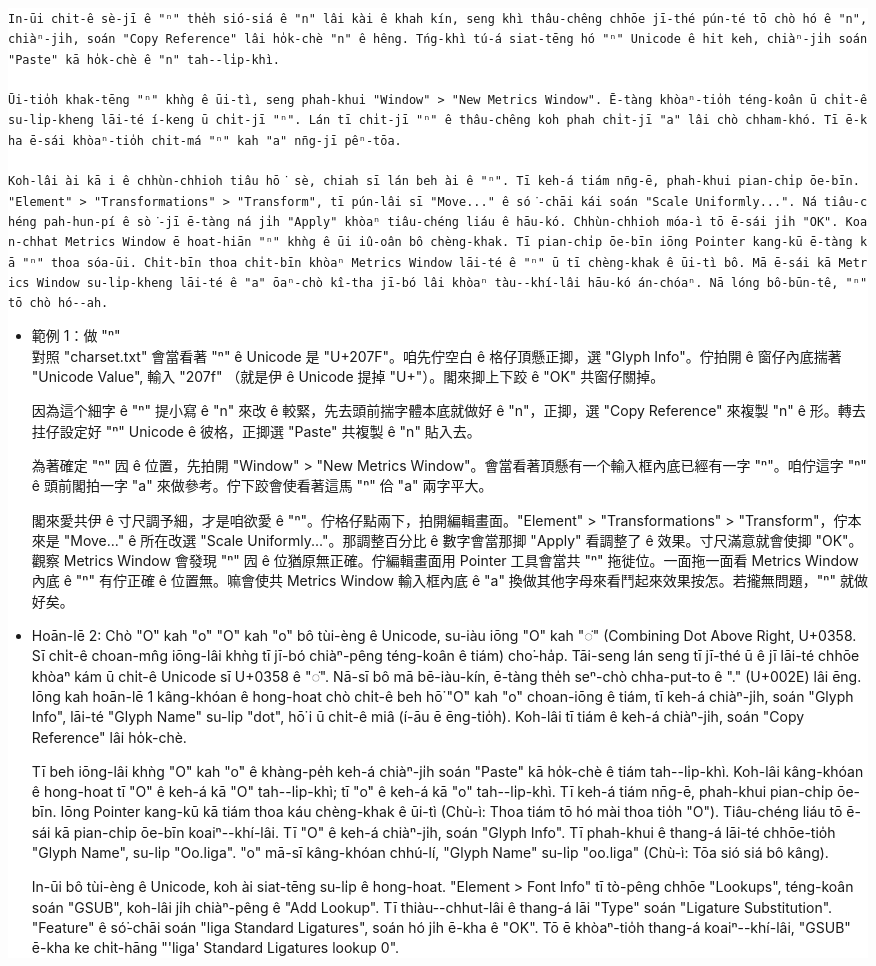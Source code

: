     In-ūi chit-ê sè-jī ê "ⁿ" the̍h sió-siá ê "n" lâi kài ê khah kín, seng khì thâu-chêng chhōe jī-thé pún-té tō chò hó ê "n", chiàⁿ-ji̍h, soán "Copy Reference" lâi ho̍k-chè "n" ê hêng. Tńg-khì tú-á siat-tēng hó "ⁿ" Unicode ê hit keh, chiàⁿ-ji̍h soán "Paste" kā ho̍k-chè ê "n" tah--li̍p-khì.   

    Ūi-tio̍h khak-tēng "ⁿ" khǹg ê ūi-tì, seng phah-khui "Window" > "New Metrics Window". Ē-tàng khòaⁿ-tio̍h téng-koân ū chi̍t-ê su-li̍p-kheng lāi-té í-keng ū chi̍t-jī "ⁿ". Lán tī chi̍t-jī "ⁿ" ê thâu-chêng koh phah chi̍t-jī "a" lâi chò chham-khó. Tī ē-kha ē-sái khòaⁿ-tio̍h chit-má "ⁿ" kah "a" nn̄g-jī pêⁿ-tōa.

    Koh-lâi ài kā i ê chhùn-chhioh tiâu hō͘ sè, chiah sī lán beh ài ê "ⁿ". Tī keh-á tiám nn̄g-ē, phah-khui pian-chi̍p ōe-bīn. "Element" > "Transformations" > "Transform", tī pún-lâi sī "Move..." ê só͘-chāi kái soán "Scale Uniformly...". Ná tiâu-chéng pah-hun-pí ê sò͘-jī ē-tàng ná ji̍h "Apply" khòaⁿ tiâu-chéng liáu ê hāu-kó. Chhùn-chhioh móa-ì tō ē-sái ji̍h "OK". Koan-chhat Metrics Window ē hoat-hiān "ⁿ" khǹg ê ūi iû-oân bô chèng-khak. Tī pian-chi̍p ōe-bīn iōng Pointer kang-kū ē-tàng kā "ⁿ" thoa sóa-ūi. Chi̍t-bīn thoa chi̍t-bīn khòaⁿ Metrics Window lāi-té ê "ⁿ" ū tī chèng-khak ê ūi-tì bô. Mā ē-sái kā Metrics Window su-li̍p-kheng lāi-té ê "a" ōaⁿ-chò kî-tha jī-bó lâi khòaⁿ tàu--khí-lâi hāu-kó án-chóaⁿ. Nā lóng bô-būn-tê, "ⁿ" tō chò hó--ah.

* 範例 1：做 "ⁿ"    
    對照 "charset.txt" 會當看著 "ⁿ" ê Unicode 是 "U+207F"。咱先佇空白 ê 格仔頂懸正揤，選 "Glyph Info"。佇拍開 ê 窗仔內底揣著 "Unicode Value", 輸入 "207f" （就是伊 ê Unicode 提掉 "U+"）。閣來揤上下跤 ê "OK" 共窗仔關掉。    

    因為這个細字 ê "ⁿ" 提小寫 ê "n" 來改 ê 較緊，先去頭前揣字體本底就做好 ê "n"，正揤，選 "Copy Reference" 來複製 "n" ê 形。轉去拄仔設定好 "ⁿ" Unicode ê 彼格，正揤選 "Paste" 共複製 ê "n" 貼入去。

    為著確定 "ⁿ" 囥 ê 位置，先拍開 "Window" > "New Metrics Window"。會當看著頂懸有一个輸入框內底已經有一字 "ⁿ"。咱佇這字 "ⁿ" ê 頭前閣拍一字 "a" 來做參考。佇下跤會使看著這馬 "ⁿ" 佮 "a" 兩字平大。

    閣來愛共伊 ê 寸尺調予細，才是咱欲愛 ê "ⁿ"。佇格仔點兩下，拍開編輯畫面。"Element" > "Transformations" > "Transform"，佇本來是 "Move..." ê 所在改選 "Scale Uniformly..."。那調整百分比 ê 數字會當那揤 "Apply" 看調整了 ê 效果。寸尺滿意就會使揤 "OK"。觀察 Metrics Window 會發現 "ⁿ" 囥 ê 位猶原無正確。佇編輯畫面用 Pointer 工具會當共 "ⁿ" 拖徙位。一面拖一面看 Metrics Window 內底 ê "ⁿ" 有佇正確 ê 位置無。嘛會使共 Metrics Window 輸入框內底 ê "a" 換做其他字母來看鬥起來效果按怎。若攏無問題，"ⁿ" 就做好矣。


* Hoān-lē 2: Chò "O͘" kah "o͘"
    "O͘" kah "o͘" bô tùi-èng ê Unicode, su-iàu iōng "O" kah "◌͘" (Combining Dot Above Right, U+0358. Sī chi̍t-ê choan-mn̂g iōng-lâi khǹg tī jī-bó chiàⁿ-pêng téng-koân ê tiám) cho͘-ha̍p. Tāi-seng lán seng tī jī-thé ū ê jī lāi-té chhōe khòaⁿ kám ū chi̍t-ê Unicode sī U+0358 ê "◌͘". Nā-sī bô mā bē-iàu-kín, ē-tàng the̍h seⁿ-chò chha-put-to ê "." (U+002E) lâi ēng. Iōng kah hoān-lē 1 kâng-khóan ê hong-hoat chò chi̍t-ê beh hō͘ "O͘" kah "o͘" choan-iōng ê tiám, tī keh-á chiàⁿ-ji̍h, soán "Glyph Info", lāi-té "Glyph Name" su-li̍p "dot", hō͘ i ū chi̍t-ê miâ (í-āu ē ēng-tio̍h). Koh-lâi tī tiám ê keh-á chiàⁿ-ji̍h, soán "Copy Reference" lâi ho̍k-chè.

    Tī beh iōng-lâi khǹg "O͘" kah "o͘" ê khàng-pe̍h keh-á chiàⁿ-ji̍h soán "Paste" kā ho̍k-chè ê tiám tah--li̍p-khì. Koh-lâi kâng-khóan ê hong-hoat tī "O͘" ê keh-á kā "O" tah--li̍p-khì; tī "o͘" ê keh-á kā "o" tah--li̍p-khì. Tī keh-á tiám nn̄g-ē, phah-khui pian-chi̍p ōe-bīn. Iōng Pointer kang-kū kā tiám thoa káu chèng-khak ê ūi-tì (Chù-ì: Thoa tiám tō hó mài thoa tio̍h "O"). Tiâu-chéng liáu tō ē-sái kā pian-chi̍p ōe-bīn koaiⁿ--khí-lâi. Tī "O" ê keh-á chiàⁿ-ji̍h, soán "Glyph Info". Tī phah-khui ê thang-á lāi-té chhōe-tio̍h "Glyph Name", su-li̍p "Oo.liga". "o" mā-sī kâng-khóan chhú-lí, "Glyph Name" su-li̍p "oo.liga" (Chù-ì: Tōa sió siá bô kâng).

    In-ūi bô tùi-èng ê Unicode, koh ài siat-tēng su-li̍p ê hong-hoat. "Element > Font Info" tī tò-pêng chhōe "Lookups", téng-koân soán "GSUB", koh-lâi ji̍h chiàⁿ-pêng ê "Add Lookup". Tī thiàu--chhut-lâi ê thang-á lāi "Type" soán "Ligature Substitution". "Feature" ê só͘-chāi soán "liga Standard Ligatures", soán hó ji̍h ē-kha ê "OK". Tō ē khòaⁿ-tio̍h thang-á koaiⁿ--khí-lâi, "GSUB" ē-kha ke chi̍t-hāng "'liga' Standard Ligatures lookup 0". 
    
